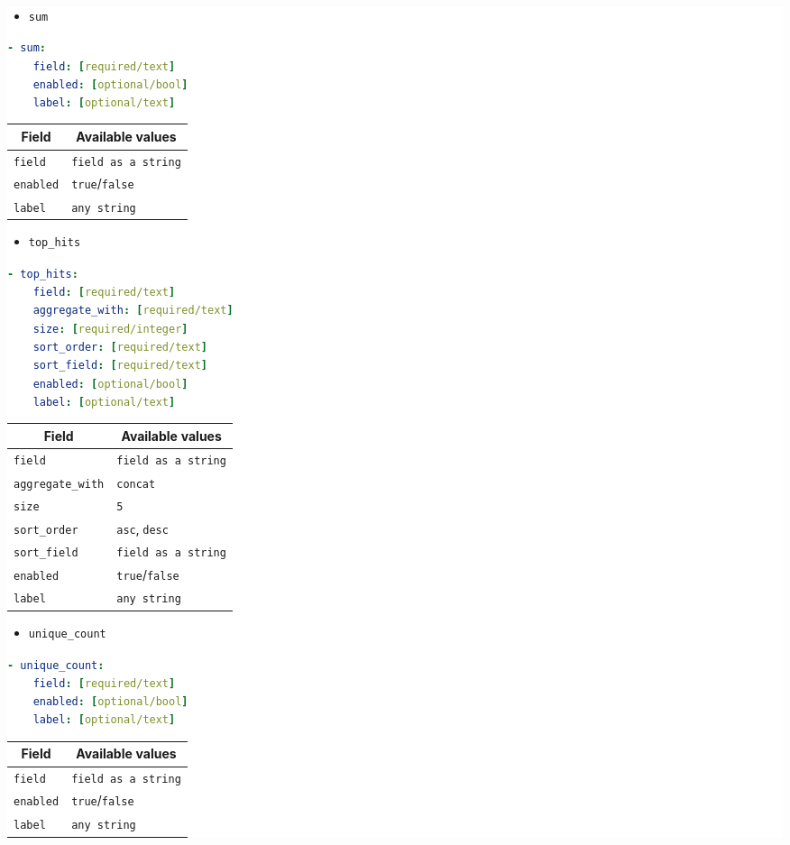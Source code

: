 * `sum`

```yaml
- sum:
    field: [required/text]
    enabled: [optional/bool]
    label: [optional/text]
```

| Field     | Available values    |
|-----------|---------------------|
| `field`   | `field as a string` |
| `enabled` | `true`/`false`      |
| `label`   | `any string`        |

* `top_hits`

```yaml
- top_hits:
    field: [required/text]
    aggregate_with: [required/text]
    size: [required/integer]
    sort_order: [required/text]
    sort_field: [required/text]
    enabled: [optional/bool]
    label: [optional/text]
```

| Field              | Available values    |
|--------------------|---------------------|
| `field`            | `field as a string` |
| `aggregate_with`   | `concat`            |
| `size`             | `5`                 |
| `sort_order`       | `asc`, `desc`       |
| `sort_field`       | `field as a string` |
| `enabled`          | `true`/`false`      |
| `label`            | `any string`        |

* `unique_count`

```yaml
- unique_count:
    field: [required/text]
    enabled: [optional/bool]
    label: [optional/text]
```

| Field     | Available values    |
|-----------|---------------------|
| `field`   | `field as a string` |
| `enabled` | `true`/`false`      |
| `label`   | `any string`        |
